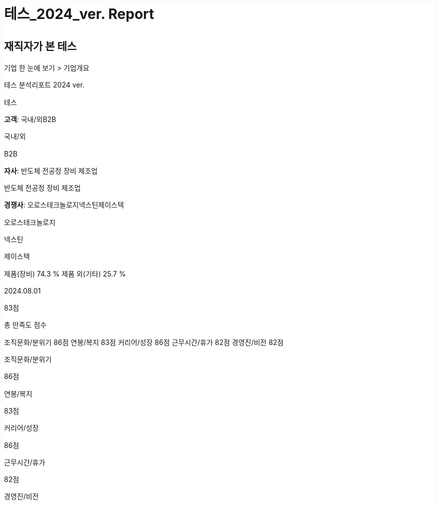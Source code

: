 # 테스_2024_ver. Report

## 재직자가 본 테스

기업 한 눈에 보기 > 기업개요

테스 분석리포트 2024 ver.

테스

**고객**: 국내/외B2B

국내/외

B2B

**자사**: 반도체 전공정 장비 제조업

반도체 전공정 장비 제조업

**경쟁사**: 오로스테크놀로지넥스틴제이스텍

오로스테크놀로지

넥스틴

제이스텍

제품(장비) 74.3 %
제품 외(기타) 25.7 %

2024.08.01

83점

총 만족도 점수

조직문화/분위기 86점
연봉/복지 83점
커리어/성장 86점
근무시간/휴가 82점
경영진/비전 82점

조직문화/분위기

86점

연봉/복지

83점

커리어/성장

86점

근무시간/휴가

82점

경영진/비전
